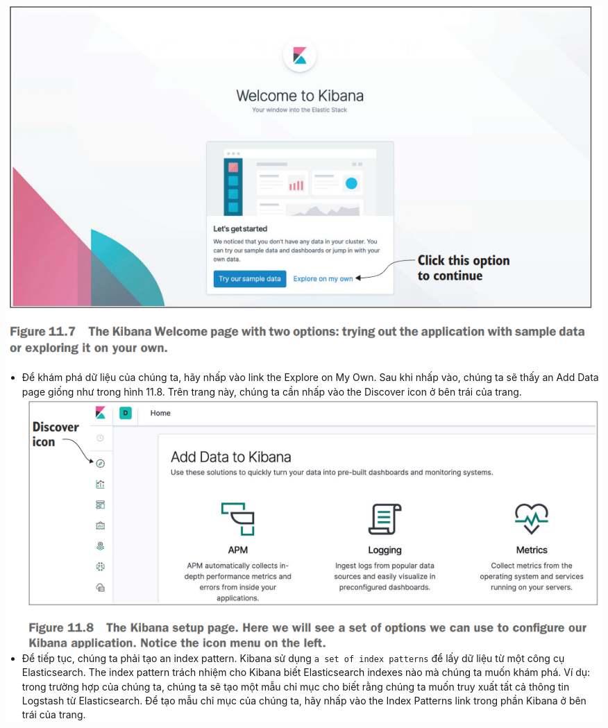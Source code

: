 ![img.png](Image/Figure11.7-The-Kibana-Welcome-page.png)

- Để khám phá dữ liệu của chúng ta, hãy nhấp vào link the Explore on My Own. Sau khi nhấp vào, chúng ta sẽ thấy an Add
  Data page giống như trong hình 11.8. Trên trang này, chúng ta cần nhấp vào the Discover icon ở bên trái của trang.
  ![img.png](Image/Figure11.8-The-Kibana-setup-page.png)
- Để tiếp tục, chúng ta phải tạo an index pattern. Kibana sử dụng `a set of index patterns` để lấy dữ liệu từ một công
  cụ Elasticsearch. The index pattern trách nhiệm cho Kibana biết Elasticsearch indexes nào mà chúng ta muốn khám phá.
  Ví dụ: trong trường hợp của chúng ta, chúng ta sẽ tạo một mẫu chỉ mục cho biết rằng chúng ta muốn truy xuất tất cả
  thông tin Logstash từ Elasticsearch. Để tạo mẫu chỉ mục của chúng ta, hãy nhấp vào the Index Patterns link trong phần
  Kibana ở bên trái của trang.